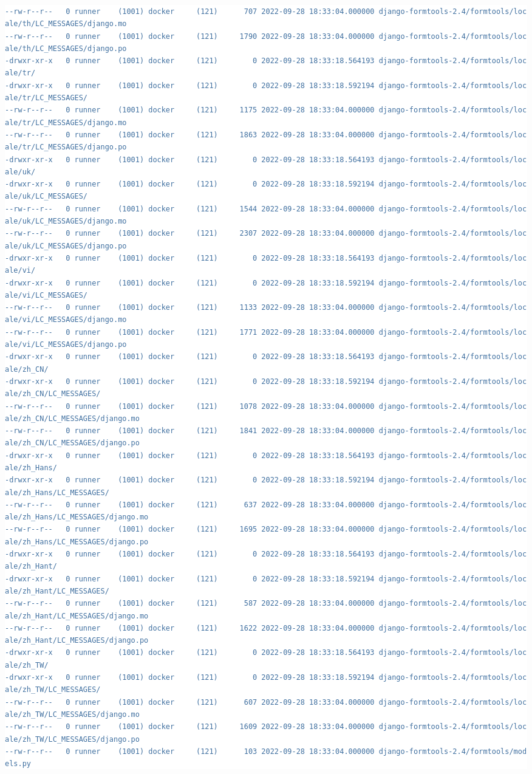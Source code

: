 ```diff
--rw-r--r--   0 runner    (1001) docker     (121)      707 2022-09-28 18:33:04.000000 django-formtools-2.4/formtools/locale/th/LC_MESSAGES/django.mo
--rw-r--r--   0 runner    (1001) docker     (121)     1790 2022-09-28 18:33:04.000000 django-formtools-2.4/formtools/locale/th/LC_MESSAGES/django.po
-drwxr-xr-x   0 runner    (1001) docker     (121)        0 2022-09-28 18:33:18.564193 django-formtools-2.4/formtools/locale/tr/
-drwxr-xr-x   0 runner    (1001) docker     (121)        0 2022-09-28 18:33:18.592194 django-formtools-2.4/formtools/locale/tr/LC_MESSAGES/
--rw-r--r--   0 runner    (1001) docker     (121)     1175 2022-09-28 18:33:04.000000 django-formtools-2.4/formtools/locale/tr/LC_MESSAGES/django.mo
--rw-r--r--   0 runner    (1001) docker     (121)     1863 2022-09-28 18:33:04.000000 django-formtools-2.4/formtools/locale/tr/LC_MESSAGES/django.po
-drwxr-xr-x   0 runner    (1001) docker     (121)        0 2022-09-28 18:33:18.564193 django-formtools-2.4/formtools/locale/uk/
-drwxr-xr-x   0 runner    (1001) docker     (121)        0 2022-09-28 18:33:18.592194 django-formtools-2.4/formtools/locale/uk/LC_MESSAGES/
--rw-r--r--   0 runner    (1001) docker     (121)     1544 2022-09-28 18:33:04.000000 django-formtools-2.4/formtools/locale/uk/LC_MESSAGES/django.mo
--rw-r--r--   0 runner    (1001) docker     (121)     2307 2022-09-28 18:33:04.000000 django-formtools-2.4/formtools/locale/uk/LC_MESSAGES/django.po
-drwxr-xr-x   0 runner    (1001) docker     (121)        0 2022-09-28 18:33:18.564193 django-formtools-2.4/formtools/locale/vi/
-drwxr-xr-x   0 runner    (1001) docker     (121)        0 2022-09-28 18:33:18.592194 django-formtools-2.4/formtools/locale/vi/LC_MESSAGES/
--rw-r--r--   0 runner    (1001) docker     (121)     1133 2022-09-28 18:33:04.000000 django-formtools-2.4/formtools/locale/vi/LC_MESSAGES/django.mo
--rw-r--r--   0 runner    (1001) docker     (121)     1771 2022-09-28 18:33:04.000000 django-formtools-2.4/formtools/locale/vi/LC_MESSAGES/django.po
-drwxr-xr-x   0 runner    (1001) docker     (121)        0 2022-09-28 18:33:18.564193 django-formtools-2.4/formtools/locale/zh_CN/
-drwxr-xr-x   0 runner    (1001) docker     (121)        0 2022-09-28 18:33:18.592194 django-formtools-2.4/formtools/locale/zh_CN/LC_MESSAGES/
--rw-r--r--   0 runner    (1001) docker     (121)     1078 2022-09-28 18:33:04.000000 django-formtools-2.4/formtools/locale/zh_CN/LC_MESSAGES/django.mo
--rw-r--r--   0 runner    (1001) docker     (121)     1841 2022-09-28 18:33:04.000000 django-formtools-2.4/formtools/locale/zh_CN/LC_MESSAGES/django.po
-drwxr-xr-x   0 runner    (1001) docker     (121)        0 2022-09-28 18:33:18.564193 django-formtools-2.4/formtools/locale/zh_Hans/
-drwxr-xr-x   0 runner    (1001) docker     (121)        0 2022-09-28 18:33:18.592194 django-formtools-2.4/formtools/locale/zh_Hans/LC_MESSAGES/
--rw-r--r--   0 runner    (1001) docker     (121)      637 2022-09-28 18:33:04.000000 django-formtools-2.4/formtools/locale/zh_Hans/LC_MESSAGES/django.mo
--rw-r--r--   0 runner    (1001) docker     (121)     1695 2022-09-28 18:33:04.000000 django-formtools-2.4/formtools/locale/zh_Hans/LC_MESSAGES/django.po
-drwxr-xr-x   0 runner    (1001) docker     (121)        0 2022-09-28 18:33:18.564193 django-formtools-2.4/formtools/locale/zh_Hant/
-drwxr-xr-x   0 runner    (1001) docker     (121)        0 2022-09-28 18:33:18.592194 django-formtools-2.4/formtools/locale/zh_Hant/LC_MESSAGES/
--rw-r--r--   0 runner    (1001) docker     (121)      587 2022-09-28 18:33:04.000000 django-formtools-2.4/formtools/locale/zh_Hant/LC_MESSAGES/django.mo
--rw-r--r--   0 runner    (1001) docker     (121)     1622 2022-09-28 18:33:04.000000 django-formtools-2.4/formtools/locale/zh_Hant/LC_MESSAGES/django.po
-drwxr-xr-x   0 runner    (1001) docker     (121)        0 2022-09-28 18:33:18.564193 django-formtools-2.4/formtools/locale/zh_TW/
-drwxr-xr-x   0 runner    (1001) docker     (121)        0 2022-09-28 18:33:18.592194 django-formtools-2.4/formtools/locale/zh_TW/LC_MESSAGES/
--rw-r--r--   0 runner    (1001) docker     (121)      607 2022-09-28 18:33:04.000000 django-formtools-2.4/formtools/locale/zh_TW/LC_MESSAGES/django.mo
--rw-r--r--   0 runner    (1001) docker     (121)     1609 2022-09-28 18:33:04.000000 django-formtools-2.4/formtools/locale/zh_TW/LC_MESSAGES/django.po
--rw-r--r--   0 runner    (1001) docker     (121)      103 2022-09-28 18:33:04.000000 django-formtools-2.4/formtools/models.py
```